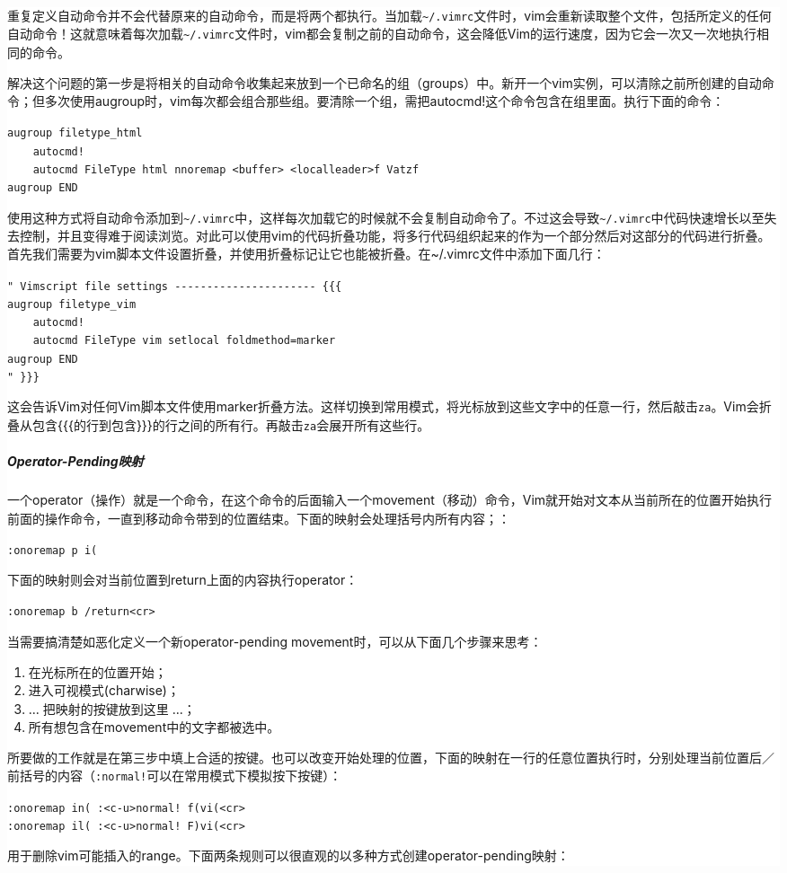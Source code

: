 重复定义自动命令并不会代替原来的自动命令，而是将两个都执行。当加载`~/.vimrc`文件时，vim会重新读取整个文件，包括所定义的任何自动命令！这就意味着每次加载`~/.vimrc`文件时，vim都会复制之前的自动命令，这会降低Vim的运行速度，因为它会一次又一次地执行相同的命令。

解决这个问题的第一步是将相关的自动命令收集起来放到一个已命名的组（groups）中。新开一个vim实例，可以清除之前所创建的自动命令；但多次使用augroup时，vim每次都会组合那些组。要清除一个组，需把autocmd!这个命令包含在组里面。执行下面的命令：

```vimscript
augroup filetype_html
    autocmd!
    autocmd FileType html nnoremap <buffer> <localleader>f Vatzf
augroup END

```

使用这种方式将自动命令添加到`~/.vimrc`中，这样每次加载它的时候就不会复制自动命令了。不过这会导致`~/.vimrc`中代码快速增长以至失去控制，并且变得难于阅读浏览。对此可以使用vim的代码折叠功能，将多行代码组织起来的作为一个部分然后对这部分的代码进行折叠。首先我们需要为vim脚本文件设置折叠，并使用折叠标记让它也能被折叠。在~/.vimrc文件中添加下面几行：

```vimscript
" Vimscript file settings ---------------------- {{{
augroup filetype_vim
    autocmd!
    autocmd FileType vim setlocal foldmethod=marker
augroup END
" }}}
```

这会告诉Vim对任何Vim脚本文件使用marker折叠方法。这样切换到常用模式，将光标放到这些文字中的任意一行，然后敲击`za`。Vim会折叠从包含{{{的行到包含}}}的行之间的所有行。再敲击`za`会展开所有这些行。

##### Operator-Pending映射

一个operator（操作）就是一个命令，在这个命令的后面输入一个movement（移动）命令，Vim就开始对文本从当前所在的位置开始执行前面的操作命令，一直到移动命令带到的位置结束。下面的映射会处理括号内所有内容；：

```vimscript
:onoremap p i(
```

下面的映射则会对当前位置到return上面的内容执行operator：

```vimscript
:onoremap b /return<cr>
```

当需要搞清楚如恶化定义一个新operator-pending movement时，可以从下面几个步骤来思考：

1. 在光标所在的位置开始；
2. 进入可视模式(charwise)；
3. ... 把映射的按键放到这里 ...；
4. 所有想包含在movement中的文字都被选中。

所要做的工作就是在第三步中填上合适的按键。也可以改变开始处理的位置，下面的映射在一行的任意位置执行时，分别处理当前位置后／前括号的内容（`:normal!`可以在常用模式下模拟按下按键）：

```vimscript
:onoremap in( :<c-u>normal! f(vi(<cr>
:onoremap il( :<c-u>normal! F)vi(<cr>

```

<c-u>用于删除vim可能插入的range。下面两条规则可以很直观的以多种方式创建operator-pending映射：
